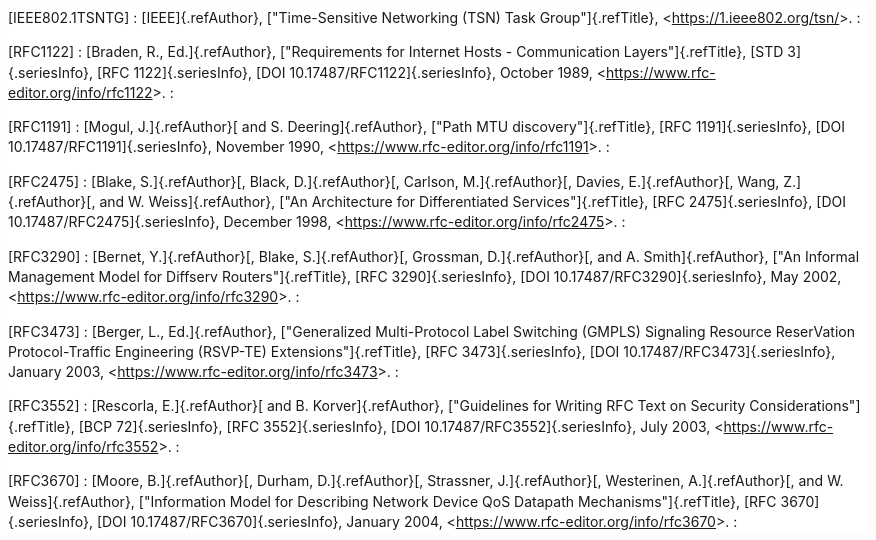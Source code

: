 \[IEEE802.1TSNTG\]
:   [IEEE]{.refAuthor}, [\"Time-Sensitive Networking (TSN) Task
    Group\"]{.refTitle}, \<<https://1.ieee802.org/tsn/>\>.
:   

\[RFC1122\]
:   [Braden, R., Ed.]{.refAuthor}, [\"Requirements for Internet Hosts -
    Communication Layers\"]{.refTitle}, [STD 3]{.seriesInfo}, [RFC
    1122]{.seriesInfo}, [DOI 10.17487/RFC1122]{.seriesInfo}, October
    1989, \<<https://www.rfc-editor.org/info/rfc1122>\>.
:   

\[RFC1191\]
:   [Mogul, J.]{.refAuthor}[ and S. Deering]{.refAuthor}, [\"Path MTU
    discovery\"]{.refTitle}, [RFC 1191]{.seriesInfo}, [DOI
    10.17487/RFC1191]{.seriesInfo}, November 1990,
    \<<https://www.rfc-editor.org/info/rfc1191>\>.
:   

\[RFC2475\]
:   [Blake, S.]{.refAuthor}[, Black, D.]{.refAuthor}[,
    Carlson, M.]{.refAuthor}[, Davies, E.]{.refAuthor}[,
    Wang, Z.]{.refAuthor}[, and W. Weiss]{.refAuthor}, [\"An
    Architecture for Differentiated Services\"]{.refTitle}, [RFC
    2475]{.seriesInfo}, [DOI 10.17487/RFC2475]{.seriesInfo}, December
    1998, \<<https://www.rfc-editor.org/info/rfc2475>\>.
:   

\[RFC3290\]
:   [Bernet, Y.]{.refAuthor}[, Blake, S.]{.refAuthor}[,
    Grossman, D.]{.refAuthor}[, and A. Smith]{.refAuthor}, [\"An
    Informal Management Model for Diffserv Routers\"]{.refTitle}, [RFC
    3290]{.seriesInfo}, [DOI 10.17487/RFC3290]{.seriesInfo}, May 2002,
    \<<https://www.rfc-editor.org/info/rfc3290>\>.
:   

\[RFC3473\]
:   [Berger, L., Ed.]{.refAuthor}, [\"Generalized Multi-Protocol Label
    Switching (GMPLS) Signaling Resource ReserVation Protocol-Traffic
    Engineering (RSVP-TE) Extensions\"]{.refTitle}, [RFC
    3473]{.seriesInfo}, [DOI 10.17487/RFC3473]{.seriesInfo}, January
    2003, \<<https://www.rfc-editor.org/info/rfc3473>\>.
:   

\[RFC3552\]
:   [Rescorla, E.]{.refAuthor}[ and B. Korver]{.refAuthor},
    [\"Guidelines for Writing RFC Text on Security
    Considerations\"]{.refTitle}, [BCP 72]{.seriesInfo}, [RFC
    3552]{.seriesInfo}, [DOI 10.17487/RFC3552]{.seriesInfo}, July 2003,
    \<<https://www.rfc-editor.org/info/rfc3552>\>.
:   

\[RFC3670\]
:   [Moore, B.]{.refAuthor}[, Durham, D.]{.refAuthor}[,
    Strassner, J.]{.refAuthor}[, Westerinen, A.]{.refAuthor}[, and W.
    Weiss]{.refAuthor}, [\"Information Model for Describing Network
    Device QoS Datapath Mechanisms\"]{.refTitle}, [RFC
    3670]{.seriesInfo}, [DOI 10.17487/RFC3670]{.seriesInfo}, January
    2004, \<<https://www.rfc-editor.org/info/rfc3670>\>.
:   
